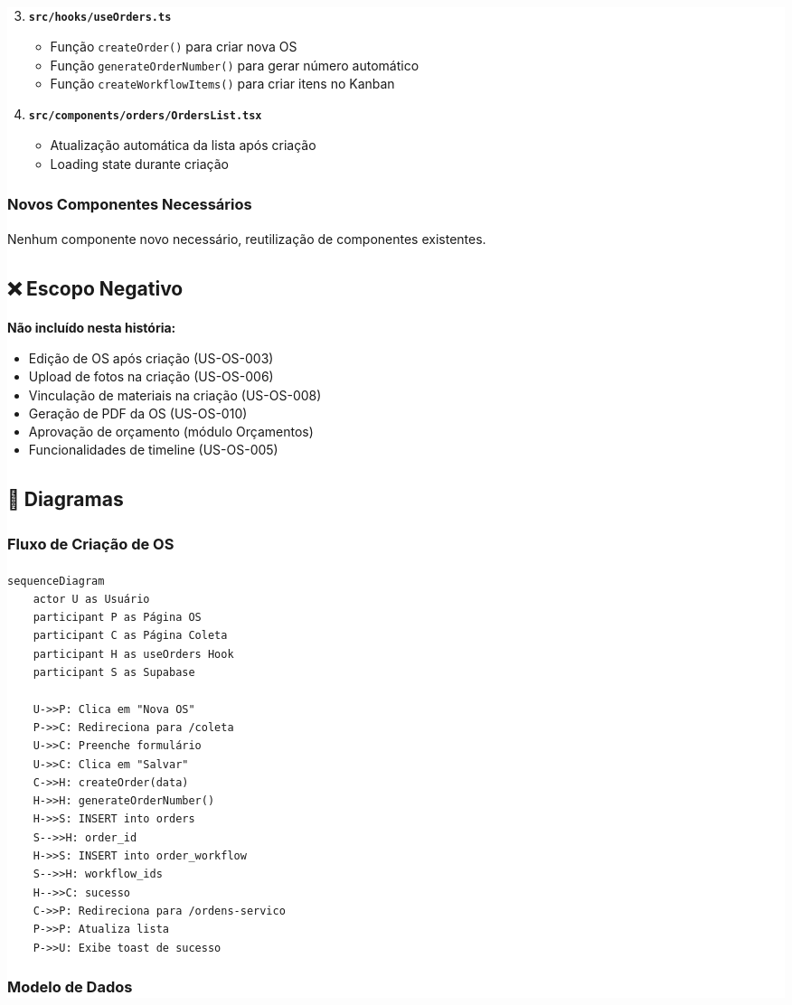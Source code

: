 3. **`src/hooks/useOrders.ts`**
   - Função `createOrder()` para criar nova OS
   - Função `generateOrderNumber()` para gerar número automático
   - Função `createWorkflowItems()` para criar itens no Kanban

4. **`src/components/orders/OrdersList.tsx`**
   - Atualização automática da lista após criação
   - Loading state durante criação

### Novos Componentes Necessários

Nenhum componente novo necessário, reutilização de componentes existentes.

## ❌ Escopo Negativo

**Não incluído nesta história:**
- Edição de OS após criação (US-OS-003)
- Upload de fotos na criação (US-OS-006)
- Vinculação de materiais na criação (US-OS-008)
- Geração de PDF da OS (US-OS-010)
- Aprovação de orçamento (módulo Orçamentos)
- Funcionalidades de timeline (US-OS-005)

## 📎 Diagramas

### Fluxo de Criação de OS

```mermaid
sequenceDiagram
    actor U as Usuário
    participant P as Página OS
    participant C as Página Coleta
    participant H as useOrders Hook
    participant S as Supabase
    
    U->>P: Clica em "Nova OS"
    P->>C: Redireciona para /coleta
    U->>C: Preenche formulário
    U->>C: Clica em "Salvar"
    C->>H: createOrder(data)
    H->>H: generateOrderNumber()
    H->>S: INSERT into orders
    S-->>H: order_id
    H->>S: INSERT into order_workflow
    S-->>H: workflow_ids
    H-->>C: sucesso
    C->>P: Redireciona para /ordens-servico
    P->>P: Atualiza lista
    P->>U: Exibe toast de sucesso
```

### Modelo de Dados
